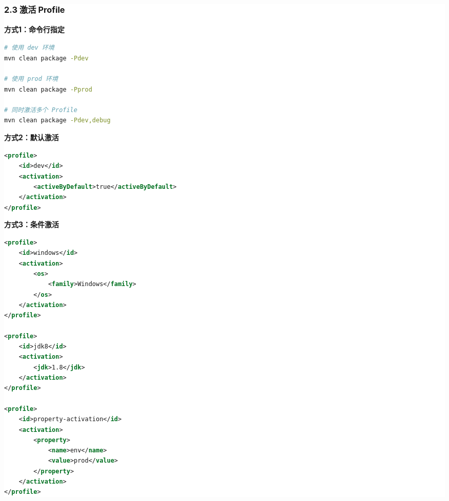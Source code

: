 ### 2.3 激活 Profile

**方式1：命令行指定**

```bash
# 使用 dev 环境
mvn clean package -Pdev

# 使用 prod 环境
mvn clean package -Pprod

# 同时激活多个 Profile
mvn clean package -Pdev,debug
```

**方式2：默认激活**

```xml
<profile>
    <id>dev</id>
    <activation>
        <activeByDefault>true</activeByDefault>
    </activation>
</profile>
```

**方式3：条件激活**

```xml
<profile>
    <id>windows</id>
    <activation>
        <os>
            <family>Windows</family>
        </os>
    </activation>
</profile>

<profile>
    <id>jdk8</id>
    <activation>
        <jdk>1.8</jdk>
    </activation>
</profile>

<profile>
    <id>property-activation</id>
    <activation>
        <property>
            <name>env</name>
            <value>prod</value>
        </property>
    </activation>
</profile>
```
